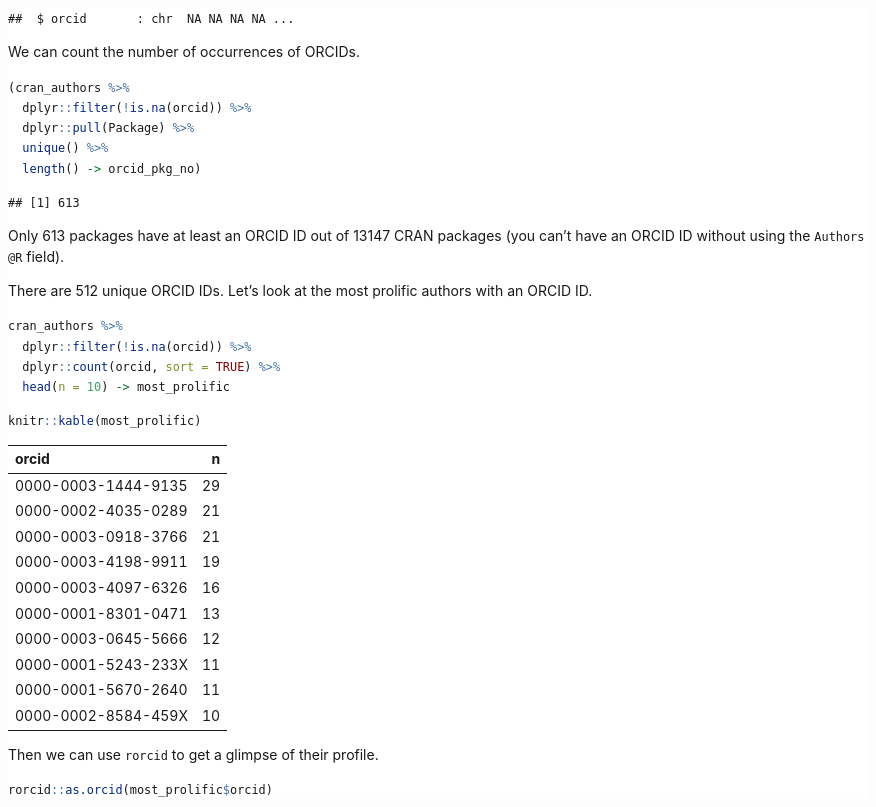     ##  $ orcid       : chr  NA NA NA NA ...

We can count the number of occurrences of ORCIDs.

``` r
(cran_authors %>%
  dplyr::filter(!is.na(orcid)) %>%
  dplyr::pull(Package) %>%
  unique() %>%
  length() -> orcid_pkg_no)
```

    ## [1] 613

Only 613 packages have at least an ORCID ID out of 13147 CRAN packages
(you can’t have an ORCID ID without using the `Authors@R` field).

There are 512 unique ORCID IDs. Let’s look at the most prolific authors
with an ORCID ID.

``` r
cran_authors %>%
  dplyr::filter(!is.na(orcid)) %>%
  dplyr::count(orcid, sort = TRUE) %>%
  head(n = 10) -> most_prolific
```

``` r
knitr::kable(most_prolific)
```

| orcid               |    n|
|:--------------------|----:|
| 0000-0003-1444-9135 |   29|
| 0000-0002-4035-0289 |   21|
| 0000-0003-0918-3766 |   21|
| 0000-0003-4198-9911 |   19|
| 0000-0003-4097-6326 |   16|
| 0000-0001-8301-0471 |   13|
| 0000-0003-0645-5666 |   12|
| 0000-0001-5243-233X |   11|
| 0000-0001-5670-2640 |   11|
| 0000-0002-8584-459X |   10|

Then we can use `rorcid` to get a glimpse of their profile.

``` r
rorcid::as.orcid(most_prolific$orcid)
```
